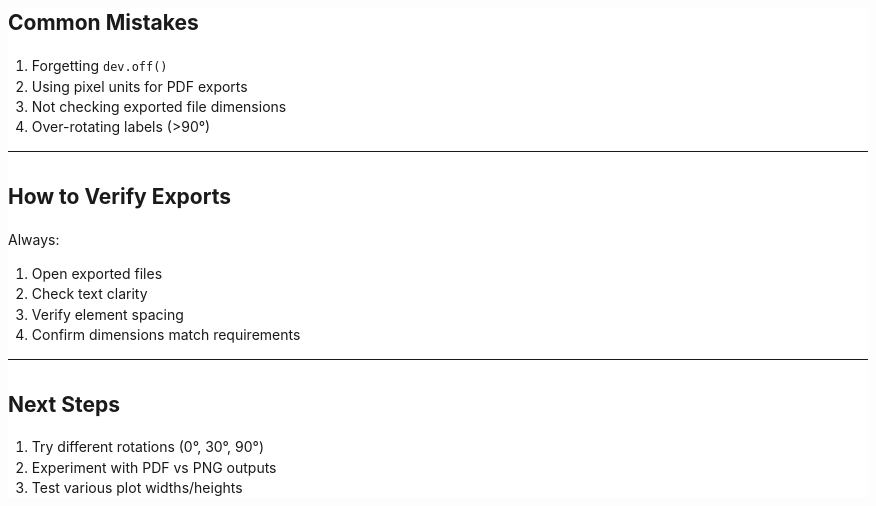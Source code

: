 ## Common Mistakes
1. Forgetting `dev.off()`
2. Using pixel units for PDF exports
3. Not checking exported file dimensions
4. Over-rotating labels (>90°)

---

## How to Verify Exports
Always:
1. Open exported files
2. Check text clarity
3. Verify element spacing
4. Confirm dimensions match requirements

---

## Next Steps
1. Try different rotations (0°, 30°, 90°)
2. Experiment with PDF vs PNG outputs
3. Test various plot widths/heights

